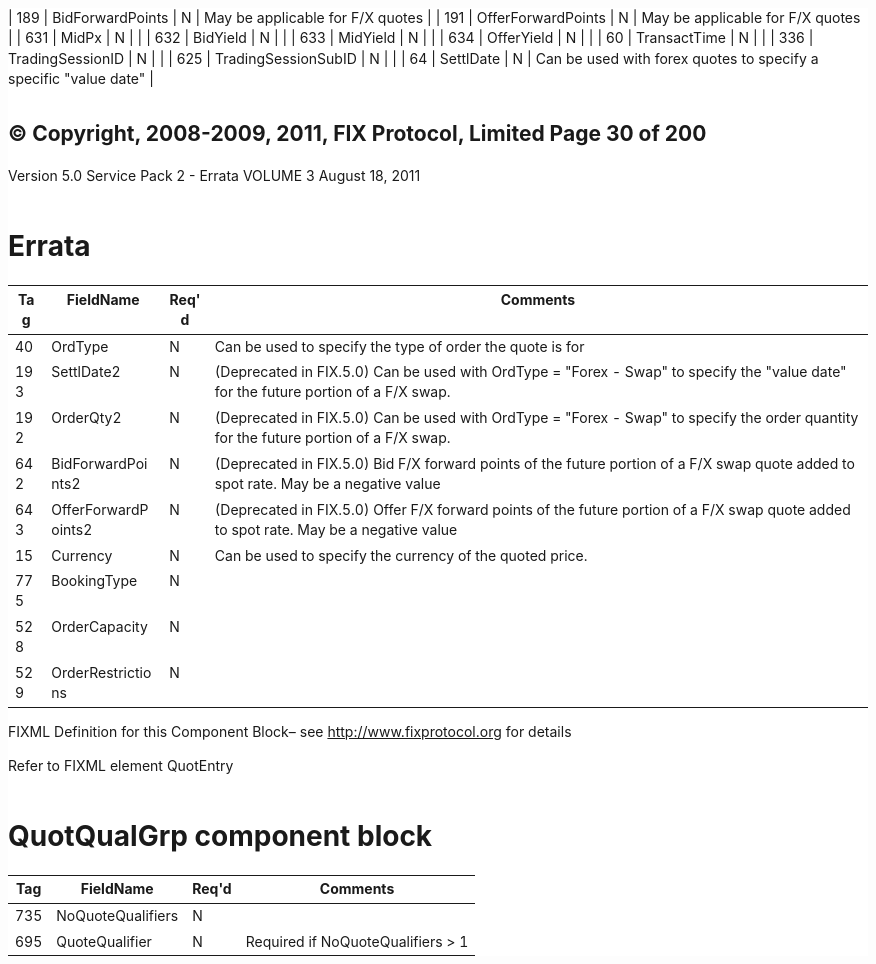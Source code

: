 | 189                                                    | BidForwardPoints    | N     | May be applicable for F/X quotes                                                                                                              |
| 191                                                    | OfferForwardPoints  | N     | May be applicable for F/X quotes                                                                                                              |
| 631                                                    | MidPx               | N     |                                                                                                                                               |
| 632                                                    | BidYield            | N     |                                                                                                                                               |
| 633                                                    | MidYield            | N     |                                                                                                                                               |
| 634                                                    | OfferYield          | N     |                                                                                                                                               |
| 60                                                     | TransactTime        | N     |                                                                                                                                               |
| 336                                                    | TradingSessionID    | N     |                                                                                                                                               |
| 625                                                    | TradingSessionSubID | N     |                                                                                                                                               |
| 64                                                     | SettlDate           | N     | Can be used with forex quotes to specify a specific "value date"                                                                              |

© Copyright, 2008-2009, 2011, FIX Protocol, Limited Page 30 of 200
---
Version 5.0 Service Pack 2 - Errata   VOLUME 3                                          August 18, 2011

# Errata

| Tag | FieldName           | Req'd | Comments                                                                                                                               |
| --- | ------------------- | ----- | -------------------------------------------------------------------------------------------------------------------------------------- |
| 40  | OrdType             | N     | Can be used to specify the type of order the quote is for                                                                              |
| 193 | SettlDate2          | N     | (Deprecated in FIX.5.0) Can be used with OrdType = "Forex - Swap" to specify the "value date" for the future portion of a F/X swap.    |
| 192 | OrderQty2           | N     | (Deprecated in FIX.5.0) Can be used with OrdType = "Forex - Swap" to specify the order quantity for the future portion of a F/X swap.  |
| 642 | BidForwardPoints2   | N     | (Deprecated in FIX.5.0) Bid F/X forward points of the future portion of a F/X swap quote added to spot rate. May be a negative value   |
| 643 | OfferForwardPoints2 | N     | (Deprecated in FIX.5.0) Offer F/X forward points of the future portion of a F/X swap quote added to spot rate. May be a negative value |
| 15  | Currency            | N     | Can be used to specify the currency of the quoted price.                                                                               |
| 775 | BookingType         | N     |                                                                                                                                        |
| 528 | OrderCapacity       | N     |                                                                                                                                        |
| 529 | OrderRestrictions   | N     |                                                                                                                                        |

FIXML Definition for this Component Block– see http://www.fixprotocol.org for details

Refer to FIXML element QuotEntry

# QuotQualGrp component block

| Tag | FieldName         | Req'd | Comments                          |
| --- | ----------------- | ----- | --------------------------------- |
| 735 | NoQuoteQualifiers | N     |                                   |
| 695 | QuoteQualifier    | N     | Required if NoQuoteQualifiers > 1 |
